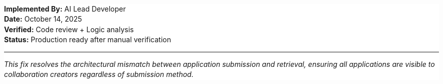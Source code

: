 **Implemented By:** AI Lead Developer  
**Date:** October 14, 2025  
**Verified:** Code review + Logic analysis  
**Status:** Production ready after manual verification

---

*This fix resolves the architectural mismatch between application submission and retrieval, ensuring all applications are visible to collaboration creators regardless of submission method.*

